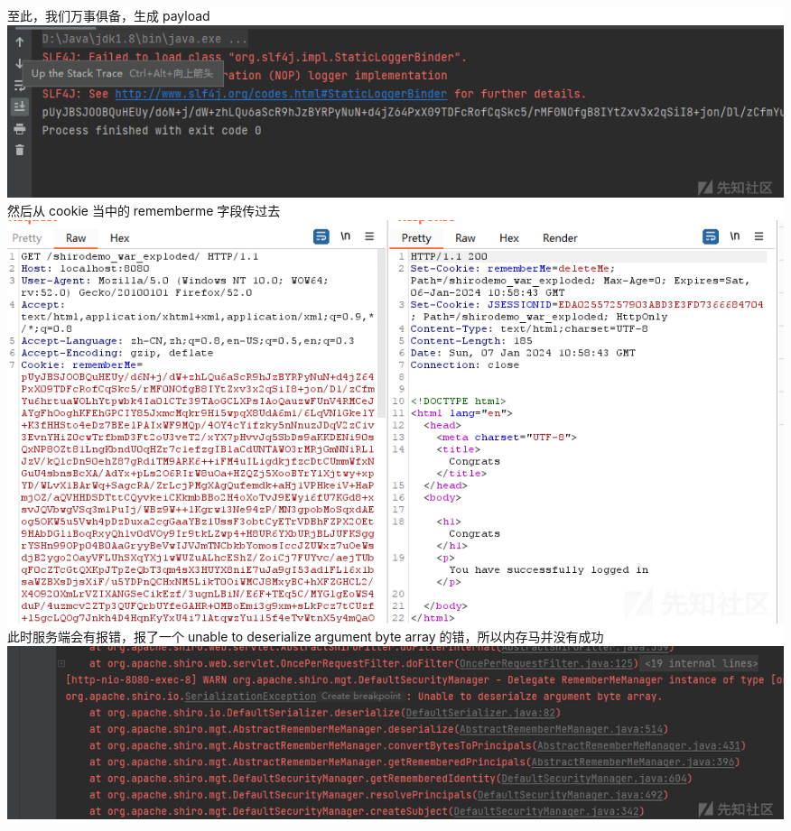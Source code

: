 ```bash
```

至此，我们万事俱备，生成 payload  
[![](assets/1705301743-91743225dcb7c27a17d834c12afdad02.png)](https://xzfile.aliyuncs.com/media/upload/picture/20240108164254-ea76359c-ae01-1.png)  
然后从 cookie 当中的 rememberme 字段传过去  
[![](assets/1705301743-8d92339c6d790fa619e634099da8c6c3.png)](https://xzfile.aliyuncs.com/media/upload/picture/20240108164336-038a06c6-ae02-1.png)  
此时服务端会有报错，报了一个 unable to deserialize argument byte array 的错，所以内存马并没有成功  
[![](assets/1705301743-a538f5536a108032b0fce54f06bfa8d5.png)](https://xzfile.aliyuncs.com/media/upload/picture/20240108164510-3b73d8be-ae02-1.png)
